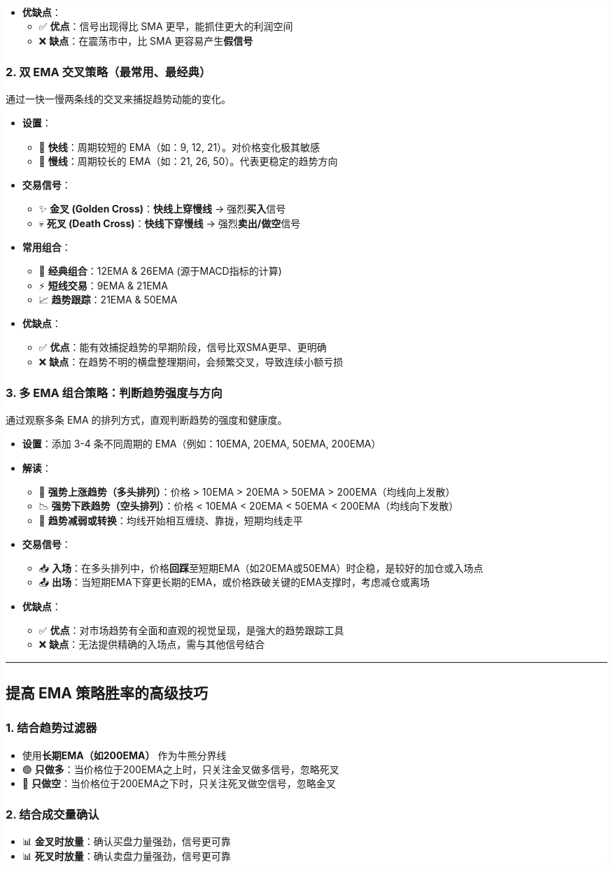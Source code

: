 - **优缺点**：
  - ✅ **优点**：信号出现得比 SMA 更早，能抓住更大的利润空间
  - ❌ **缺点**：在震荡市中，比 SMA 更容易产生**假信号**

### 2. 双 EMA 交叉策略（最常用、最经典）

通过一快一慢两条线的交叉来捕捉趋势动能的变化。

- **设置**：
  - 🚀 **快线**：周期较短的 EMA（如：9, 12, 21）。对价格变化极其敏感
  - 🐢 **慢线**：周期较长的 EMA（如：21, 26, 50）。代表更稳定的趋势方向

- **交易信号**：
  - ✨ **金叉 (Golden Cross)**：**快线上穿慢线** → 强烈**买入**信号
  - 💀 **死叉 (Death Cross)**：**快线下穿慢线** → 强烈**卖出/做空**信号

- **常用组合**：
  - 🎯 **经典组合**：12EMA & 26EMA (源于MACD指标的计算)
  - ⚡ **短线交易**：9EMA & 21EMA
  - 📈 **趋势跟踪**：21EMA & 50EMA

- **优缺点**：
  - ✅ **优点**：能有效捕捉趋势的早期阶段，信号比双SMA更早、更明确
  - ❌ **缺点**：在趋势不明的横盘整理期间，会频繁交叉，导致连续小额亏损

### 3. 多 EMA 组合策略：判断趋势强度与方向

通过观察多条 EMA 的排列方式，直观判断趋势的强度和健康度。

- **设置**：添加 3-4 条不同周期的 EMA（例如：10EMA, 20EMA, 50EMA, 200EMA）

- **解读**：
  - 🚀 **强势上涨趋势（多头排列）**：价格 > 10EMA > 20EMA > 50EMA > 200EMA（均线向上发散）
  - 📉 **强势下跌趋势（空头排列）**：价格 < 10EMA < 20EMA < 50EMA < 200EMA（均线向下发散）
  - 🔄 **趋势减弱或转换**：均线开始相互缠绕、靠拢，短期均线走平

- **交易信号**：
  - 📥 **入场**：在多头排列中，价格**回踩**至短期EMA（如20EMA或50EMA）时企稳，是较好的加仓或入场点
  - 📤 **出场**：当短期EMA下穿更长期的EMA，或价格跌破关键的EMA支撑时，考虑减仓或离场

- **优缺点**：
  - ✅ **优点**：对市场趋势有全面和直观的视觉呈现，是强大的趋势跟踪工具
  - ❌ **缺点**：无法提供精确的入场点，需与其他信号结合

---

## 提高 EMA 策略胜率的高级技巧

### 1. 结合趋势过滤器
- 使用**长期EMA（如200EMA）** 作为牛熊分界线
- 🟢 **只做多**：当价格位于200EMA之上时，只关注金叉做多信号，忽略死叉
- 🔴 **只做空**：当价格位于200EMA之下时，只关注死叉做空信号，忽略金叉

### 2. 结合成交量确认
- 📊 **金叉时放量**：确认买盘力量强劲，信号更可靠
- 📊 **死叉时放量**：确认卖盘力量强劲，信号更可靠
